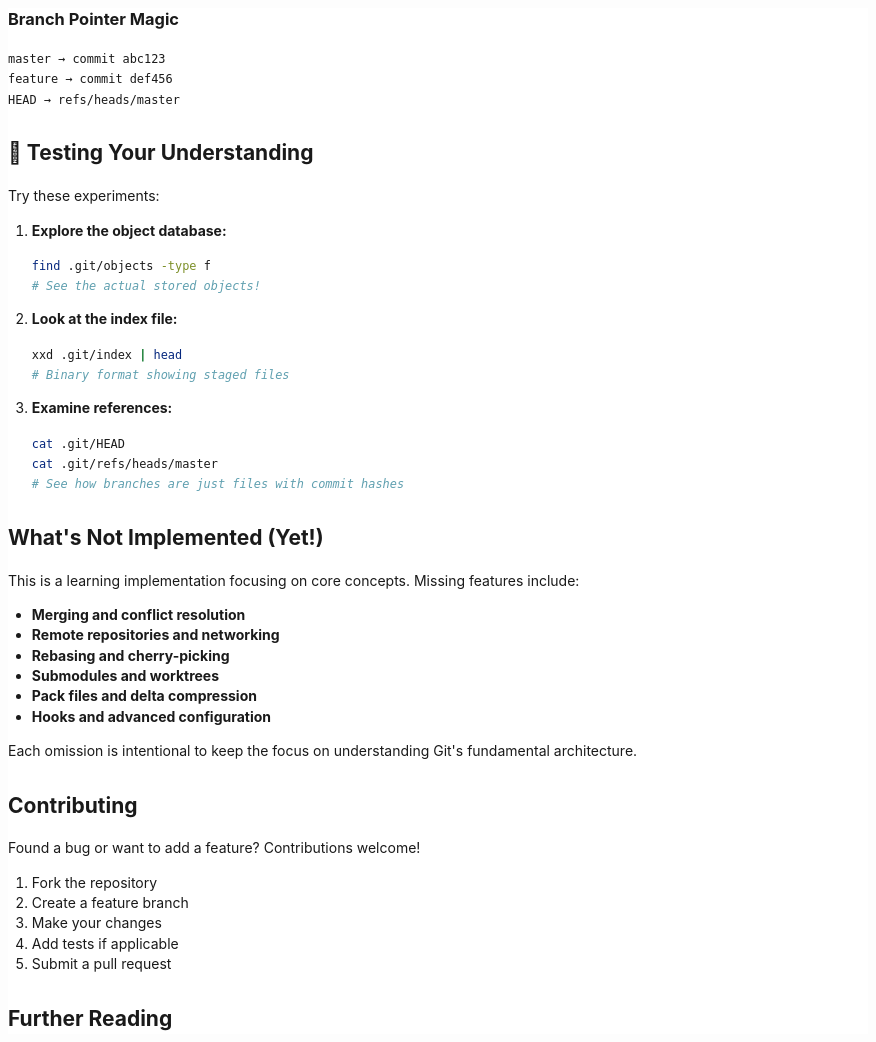 ### Branch Pointer Magic
```
master → commit abc123
feature → commit def456
HEAD → refs/heads/master
```

## 🧪 Testing Your Understanding

Try these experiments:

1. **Explore the object database:**
   ```bash
   find .git/objects -type f
   # See the actual stored objects!
   ```

2. **Look at the index file:**
   ```bash
   xxd .git/index | head
   # Binary format showing staged files
   ```

3. **Examine references:**
   ```bash
   cat .git/HEAD
   cat .git/refs/heads/master
   # See how branches are just files with commit hashes
   ```

## What's Not Implemented (Yet!)

This is a learning implementation focusing on core concepts. Missing features include:

- **Merging and conflict resolution**
- **Remote repositories and networking**
- **Rebasing and cherry-picking**
- **Submodules and worktrees**
- **Pack files and delta compression**
- **Hooks and advanced configuration**

Each omission is intentional to keep the focus on understanding Git's fundamental architecture.

## Contributing

Found a bug or want to add a feature? Contributions welcome!

1. Fork the repository
2. Create a feature branch
3. Make your changes
4. Add tests if applicable
5. Submit a pull request

## Further Reading
